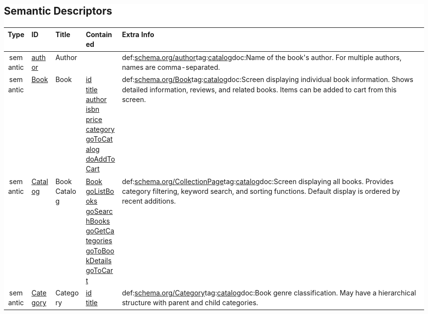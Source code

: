 


## Semantic Descriptors

| Type | ID | Title | Contained | Extra Info |
| :--: | :-- | :---- | :-- | :-- |
| semantic | <a id="author"></a>[author](#author) | <span style="white-space: normal;">Author</span> |  | <span style="white-space: normal;"><span class="meta-container"><span class="meta-item"><span class="meta-label">def:</span><span class="meta-tag def-tag"><a href="https://schema.org/author" target="_blank">schema.org/author</a></span></span><span class="meta-item"><span class="meta-label">tag:</span><span class="meta-values"><span class="meta-tag tag-tag"><a href="#tag-catalog">catalog</a></span></span></span><span class="meta-item"><span class="meta-label">doc:</span><span class="meta-tag doc-tag">Name of the book&#039;s author. For multiple authors, names are comma-separated.</span></span></span></span> |
| semantic | <a id="Book"></a>[Book](#Book) | <span style="white-space: normal;">Book</span> | <span class="type-indicator-small semantic" title="Semantic"></span><a href="#id">id</a><br><span class="type-indicator-small semantic" title="Semantic"></span><a href="#title">title</a><br><span class="type-indicator-small semantic" title="Semantic"></span><a href="#author">author</a><br><span class="type-indicator-small semantic" title="Semantic"></span><a href="#isbn">isbn</a><br><span class="type-indicator-small semantic" title="Semantic"></span><a href="#price">price</a><br><span class="type-indicator-small semantic" title="Semantic"></span><a href="#category">category</a><br><span class="type-indicator-small safe" title="Safe"></span><a href="#goToCatalog">goToCatalog</a><br><span class="type-indicator-small unsafe" title="Unsafe"></span><a href="#doAddToCart">doAddToCart</a> | <span style="white-space: normal;"><span class="meta-container"><span class="meta-item"><span class="meta-label">def:</span><span class="meta-tag def-tag"><a href="https://schema.org/Book" target="_blank">schema.org/Book</a></span></span><span class="meta-item"><span class="meta-label">tag:</span><span class="meta-values"><span class="meta-tag tag-tag"><a href="#tag-catalog">catalog</a></span></span></span><span class="meta-item"><span class="meta-label">doc:</span><span class="meta-tag doc-tag clickable" data-full="Screen displaying individual book information. Shows detailed information, reviews, and related books. Items can be added to cart from this screen." title="Screen displaying individual book information. Shows detailed information, reviews, and related books. Items can be added to cart from this screen.">Screen displaying individual book information. Shows detailed information, reviews, and related books. Items can be added to cart from this screen.</span></span></span></span> |
| semantic | <a id="Catalog"></a>[Catalog](#Catalog) | <span style="white-space: normal;">Book Catalog</span> | <span class="type-indicator-small semantic" title="Semantic"></span><a href="#Book">Book</a><br><span class="type-indicator-small safe" title="Safe"></span><a href="#goListBooks">goListBooks</a><br><span class="type-indicator-small safe" title="Safe"></span><a href="#goSearchBooks">goSearchBooks</a><br><span class="type-indicator-small safe" title="Safe"></span><a href="#goGetCategories">goGetCategories</a><br><span class="type-indicator-small safe" title="Safe"></span><a href="#goToBookDetails">goToBookDetails</a><br><span class="type-indicator-small safe" title="Safe"></span><a href="#goToCart">goToCart</a> | <span style="white-space: normal;"><span class="meta-container"><span class="meta-item"><span class="meta-label">def:</span><span class="meta-tag def-tag"><a href="https://schema.org/CollectionPage" target="_blank">schema.org/CollectionPage</a></span></span><span class="meta-item"><span class="meta-label">tag:</span><span class="meta-values"><span class="meta-tag tag-tag"><a href="#tag-catalog">catalog</a></span></span></span><span class="meta-item"><span class="meta-label">doc:</span><span class="meta-tag doc-tag clickable" data-full="Screen displaying all books. Provides category filtering, keyword search, and sorting functions. Default display is ordered by recent additions." title="Screen displaying all books. Provides category filtering, keyword search, and sorting functions. Default display is ordered by recent additions.">Screen displaying all books. Provides category filtering, keyword search, and sorting functions. Default display is ordered by recent additions.</span></span></span></span> |
| semantic | <a id="Category"></a>[Category](#Category) | <span style="white-space: normal;">Category</span> | <span class="type-indicator-small semantic" title="Semantic"></span><a href="#id">id</a><br><span class="type-indicator-small semantic" title="Semantic"></span><a href="#title">title</a> | <span style="white-space: normal;"><span class="meta-container"><span class="meta-item"><span class="meta-label">def:</span><span class="meta-tag def-tag"><a href="https://schema.org/Category" target="_blank">schema.org/Category</a></span></span><span class="meta-item"><span class="meta-label">tag:</span><span class="meta-values"><span class="meta-tag tag-tag"><a href="#tag-catalog">catalog</a></span></span></span><span class="meta-item"><span class="meta-label">doc:</span><span class="meta-tag doc-tag">Book genre classification. May have a hierarchical structure with parent and child categories.</span></span></span></span> |